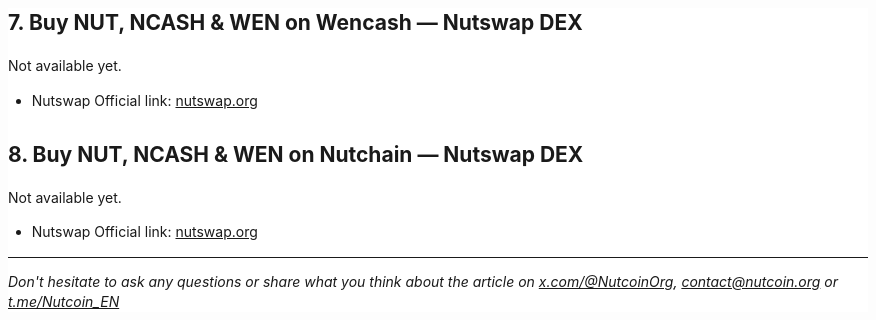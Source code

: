 ## 7. Buy NUT, NCASH & WEN on Wencash — Nutswap DEX

Not available yet.

- Nutswap Official link: [nutswap.org](https://nutswap.org)

## 8. Buy NUT, NCASH & WEN on Nutchain — Nutswap DEX

Not available yet.

- Nutswap Official link: [nutswap.org](https://nutswap.org)


--- 

*Don't hesitate to ask any questions or share what you think about the article on [x.com/@NutcoinOrg](https://twitter.com/NutcoinOrg), contact@nutcoin.org or [t.me/Nutcoin_EN](https://t.me/Nutcoin_EN)*
